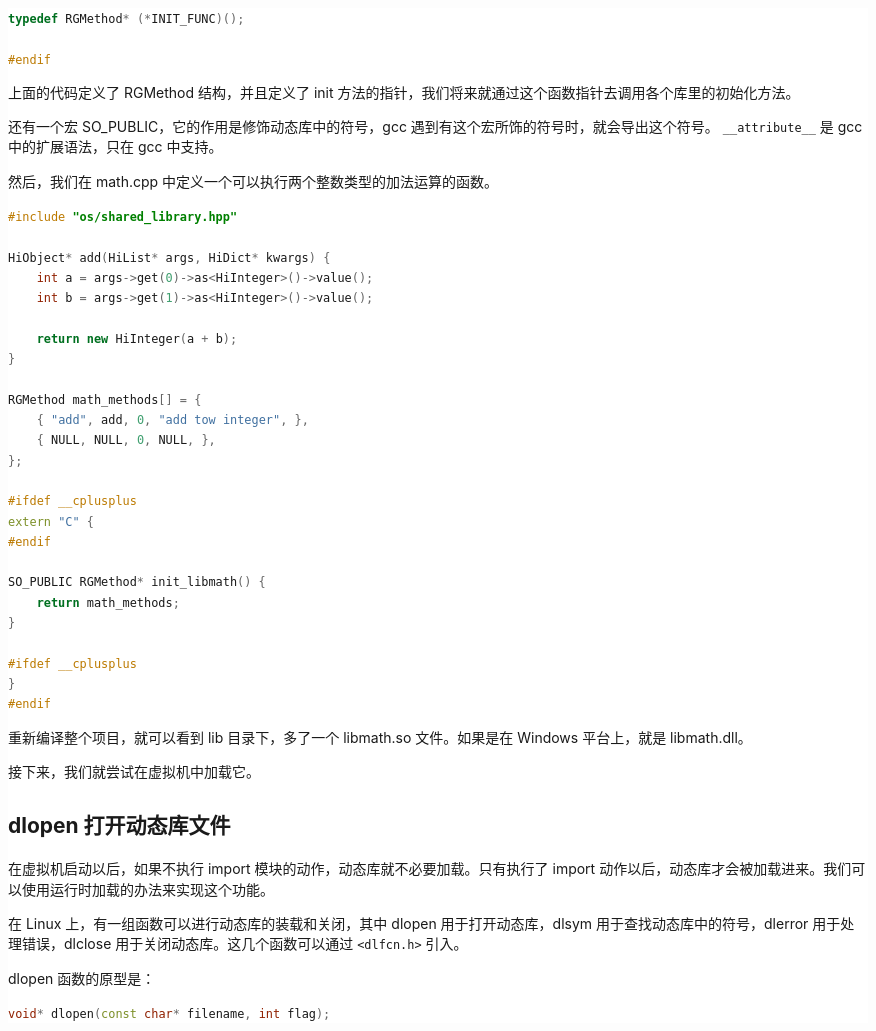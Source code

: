 ```c++
typedef RGMethod* (*INIT_FUNC)();

#endif

```

上面的代码定义了 RGMethod 结构，并且定义了 init 方法的指针，我们将来就通过这个函数指针去调用各个库里的初始化方法。

还有一个宏 SO\_PUBLIC，它的作用是修饰动态库中的符号，gcc 遇到有这个宏所饰的符号时，就会导出这个符号。 `__attribute__` 是 gcc 中的扩展语法，只在 gcc 中支持。

然后，我们在 math.cpp 中定义一个可以执行两个整数类型的加法运算的函数。

```c++
#include "os/shared_library.hpp"

HiObject* add(HiList* args, HiDict* kwargs) {
    int a = args->get(0)->as<HiInteger>()->value();
    int b = args->get(1)->as<HiInteger>()->value();

    return new HiInteger(a + b);
}

RGMethod math_methods[] = {
    { "add", add, 0, "add tow integer", },
    { NULL, NULL, 0, NULL, },
};

#ifdef __cplusplus
extern "C" {
#endif

SO_PUBLIC RGMethod* init_libmath() {
    return math_methods;
}

#ifdef __cplusplus
}
#endif

```

重新编译整个项目，就可以看到 lib 目录下，多了一个 libmath.so 文件。如果是在 Windows 平台上，就是 libmath.dll。

接下来，我们就尝试在虚拟机中加载它。

## dlopen 打开动态库文件

在虚拟机启动以后，如果不执行 import 模块的动作，动态库就不必要加载。只有执行了 import 动作以后，动态库才会被加载进来。我们可以使用运行时加载的办法来实现这个功能。

在 Linux 上，有一组函数可以进行动态库的装载和关闭，其中 dlopen 用于打开动态库，dlsym 用于查找动态库中的符号，dlerror 用于处理错误，dlclose 用于关闭动态库。这几个函数可以通过 `<dlfcn.h>` 引入。

dlopen 函数的原型是：

```c++
void* dlopen(const char* filename, int flag);

```
